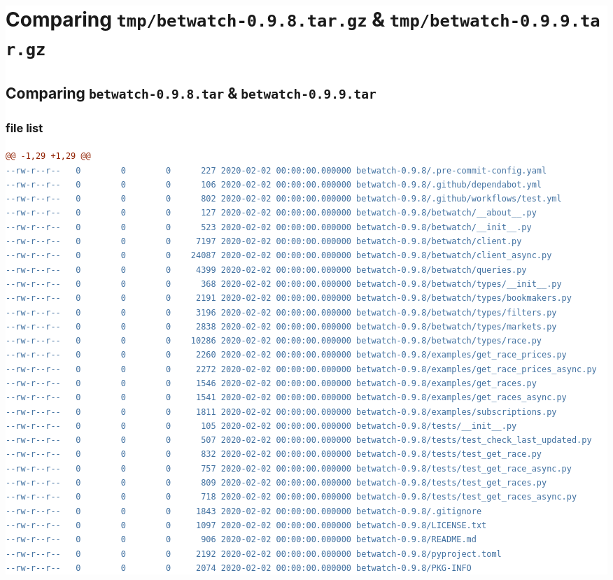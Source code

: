 # Comparing `tmp/betwatch-0.9.8.tar.gz` & `tmp/betwatch-0.9.9.tar.gz`

## Comparing `betwatch-0.9.8.tar` & `betwatch-0.9.9.tar`

### file list

```diff
@@ -1,29 +1,29 @@
--rw-r--r--   0        0        0      227 2020-02-02 00:00:00.000000 betwatch-0.9.8/.pre-commit-config.yaml
--rw-r--r--   0        0        0      106 2020-02-02 00:00:00.000000 betwatch-0.9.8/.github/dependabot.yml
--rw-r--r--   0        0        0      802 2020-02-02 00:00:00.000000 betwatch-0.9.8/.github/workflows/test.yml
--rw-r--r--   0        0        0      127 2020-02-02 00:00:00.000000 betwatch-0.9.8/betwatch/__about__.py
--rw-r--r--   0        0        0      523 2020-02-02 00:00:00.000000 betwatch-0.9.8/betwatch/__init__.py
--rw-r--r--   0        0        0     7197 2020-02-02 00:00:00.000000 betwatch-0.9.8/betwatch/client.py
--rw-r--r--   0        0        0    24087 2020-02-02 00:00:00.000000 betwatch-0.9.8/betwatch/client_async.py
--rw-r--r--   0        0        0     4399 2020-02-02 00:00:00.000000 betwatch-0.9.8/betwatch/queries.py
--rw-r--r--   0        0        0      368 2020-02-02 00:00:00.000000 betwatch-0.9.8/betwatch/types/__init__.py
--rw-r--r--   0        0        0     2191 2020-02-02 00:00:00.000000 betwatch-0.9.8/betwatch/types/bookmakers.py
--rw-r--r--   0        0        0     3196 2020-02-02 00:00:00.000000 betwatch-0.9.8/betwatch/types/filters.py
--rw-r--r--   0        0        0     2838 2020-02-02 00:00:00.000000 betwatch-0.9.8/betwatch/types/markets.py
--rw-r--r--   0        0        0    10286 2020-02-02 00:00:00.000000 betwatch-0.9.8/betwatch/types/race.py
--rw-r--r--   0        0        0     2260 2020-02-02 00:00:00.000000 betwatch-0.9.8/examples/get_race_prices.py
--rw-r--r--   0        0        0     2272 2020-02-02 00:00:00.000000 betwatch-0.9.8/examples/get_race_prices_async.py
--rw-r--r--   0        0        0     1546 2020-02-02 00:00:00.000000 betwatch-0.9.8/examples/get_races.py
--rw-r--r--   0        0        0     1541 2020-02-02 00:00:00.000000 betwatch-0.9.8/examples/get_races_async.py
--rw-r--r--   0        0        0     1811 2020-02-02 00:00:00.000000 betwatch-0.9.8/examples/subscriptions.py
--rw-r--r--   0        0        0      105 2020-02-02 00:00:00.000000 betwatch-0.9.8/tests/__init__.py
--rw-r--r--   0        0        0      507 2020-02-02 00:00:00.000000 betwatch-0.9.8/tests/test_check_last_updated.py
--rw-r--r--   0        0        0      832 2020-02-02 00:00:00.000000 betwatch-0.9.8/tests/test_get_race.py
--rw-r--r--   0        0        0      757 2020-02-02 00:00:00.000000 betwatch-0.9.8/tests/test_get_race_async.py
--rw-r--r--   0        0        0      809 2020-02-02 00:00:00.000000 betwatch-0.9.8/tests/test_get_races.py
--rw-r--r--   0        0        0      718 2020-02-02 00:00:00.000000 betwatch-0.9.8/tests/test_get_races_async.py
--rw-r--r--   0        0        0     1843 2020-02-02 00:00:00.000000 betwatch-0.9.8/.gitignore
--rw-r--r--   0        0        0     1097 2020-02-02 00:00:00.000000 betwatch-0.9.8/LICENSE.txt
--rw-r--r--   0        0        0      906 2020-02-02 00:00:00.000000 betwatch-0.9.8/README.md
--rw-r--r--   0        0        0     2192 2020-02-02 00:00:00.000000 betwatch-0.9.8/pyproject.toml
--rw-r--r--   0        0        0     2074 2020-02-02 00:00:00.000000 betwatch-0.9.8/PKG-INFO
```